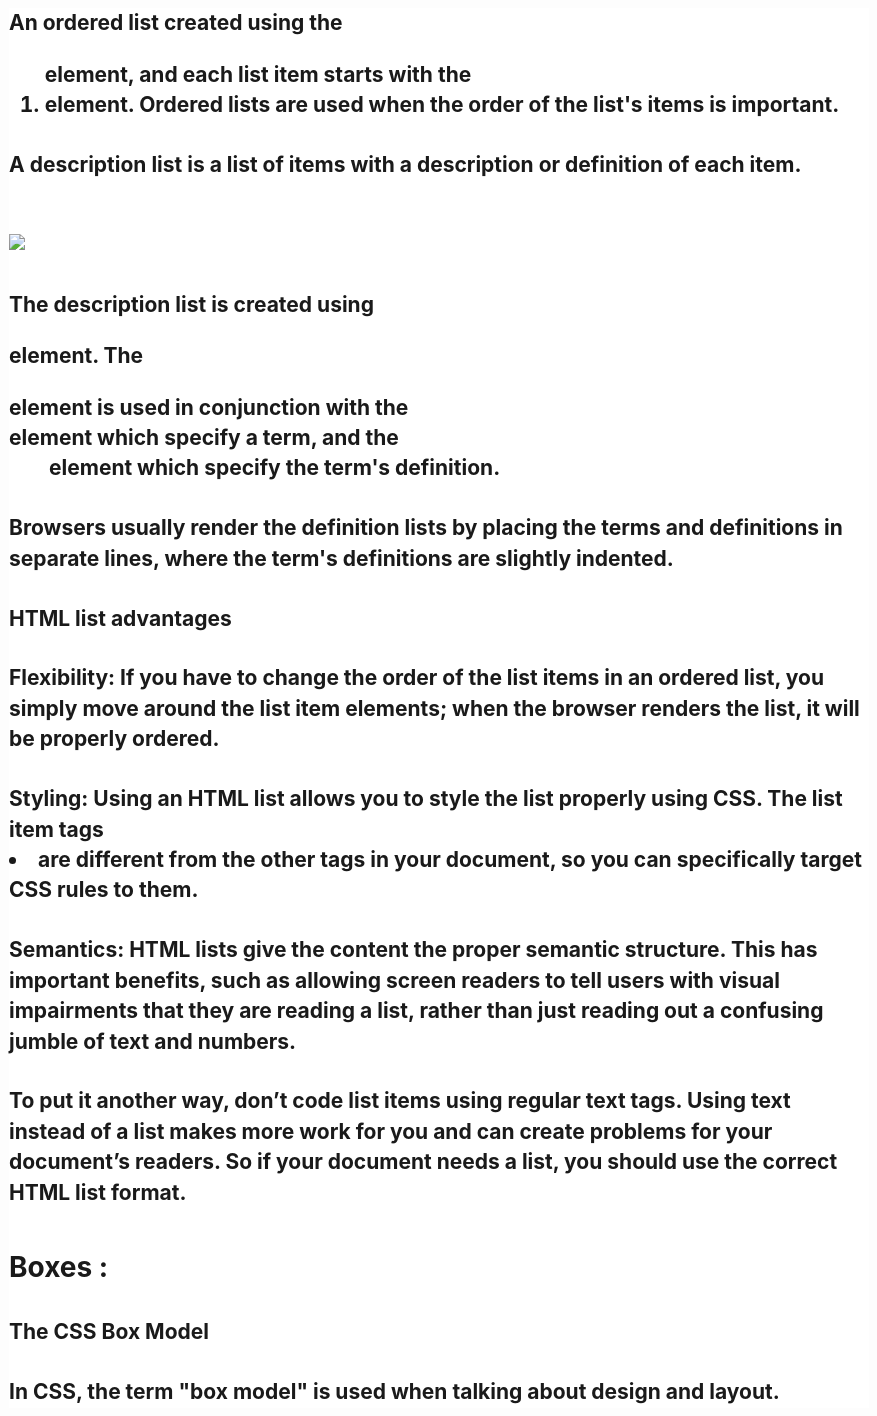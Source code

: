 ## An ordered list created using the <ol> element, and each list item starts with the <li> element. Ordered lists are used when the order of the list's items is important.
## A description list is a list of items with a description or definition of each item.
# ![](https://www.dummies.com/wp-content/uploads/412164.image0.jpg)
## The description list is created using <dl> element. The <dl> element is used in conjunction with the <dt> element which specify a term, and the <dd> element which specify the term's definition.

## Browsers usually render the definition lists by placing the terms and definitions in separate lines, where the term's definitions are slightly indented.
## HTML list advantages
## Flexibility: If you have to change the order of the list items in an ordered list, you simply move around the list item elements; when the browser renders the list, it will be properly ordered.
## Styling: Using an HTML list allows you to style the list properly using CSS. The list item tags <li> are different from the other tags in your document, so you can specifically target CSS rules to them.
## Semantics: HTML lists give the content the proper semantic structure. This has important benefits, such as allowing screen readers to tell users with visual impairments that they are reading a list, rather than just reading out a confusing jumble of text and numbers.
## To put it another way, don’t code list items using regular text tags. Using text instead of a list makes more work for you and can create problems for your document’s readers. So if your document needs a list, you should use the correct HTML list format.

# Boxes :
## The CSS Box Model
 ## In CSS, the term "box model" is used when talking about design and layout.
